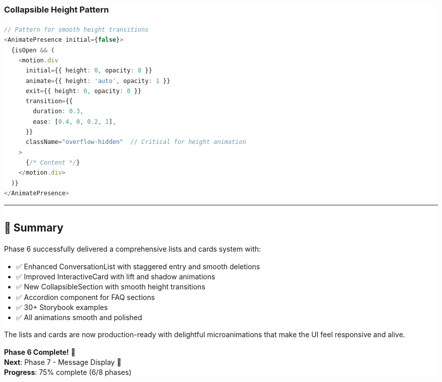 
### Collapsible Height Pattern
```typescript
// Pattern for smooth height transitions
<AnimatePresence initial={false}>
  {isOpen && (
    <motion.div
      initial={{ height: 0, opacity: 0 }}
      animate={{ height: 'auto', opacity: 1 }}
      exit={{ height: 0, opacity: 0 }}
      transition={{
        duration: 0.3,
        ease: [0.4, 0, 0.2, 1],
      }}
      className="overflow-hidden"  // Critical for height animation
    >
      {/* Content */}
    </motion.div>
  )}
</AnimatePresence>
```

---

## 🎉 Summary

Phase 6 successfully delivered a comprehensive lists and cards system with:
- ✅ Enhanced ConversationList with staggered entry and smooth deletions
- ✅ Improved InteractiveCard with lift and shadow animations
- ✅ New CollapsibleSection with smooth height transitions
- ✅ Accordion component for FAQ sections
- ✅ 30+ Storybook examples
- ✅ All animations smooth and polished

The lists and cards are now production-ready with delightful microanimations that make the UI feel responsive and alive.

**Phase 6 Complete!** 🎉  
**Next**: Phase 7 - Message Display 🚀  
**Progress**: 75% complete (6/8 phases)

